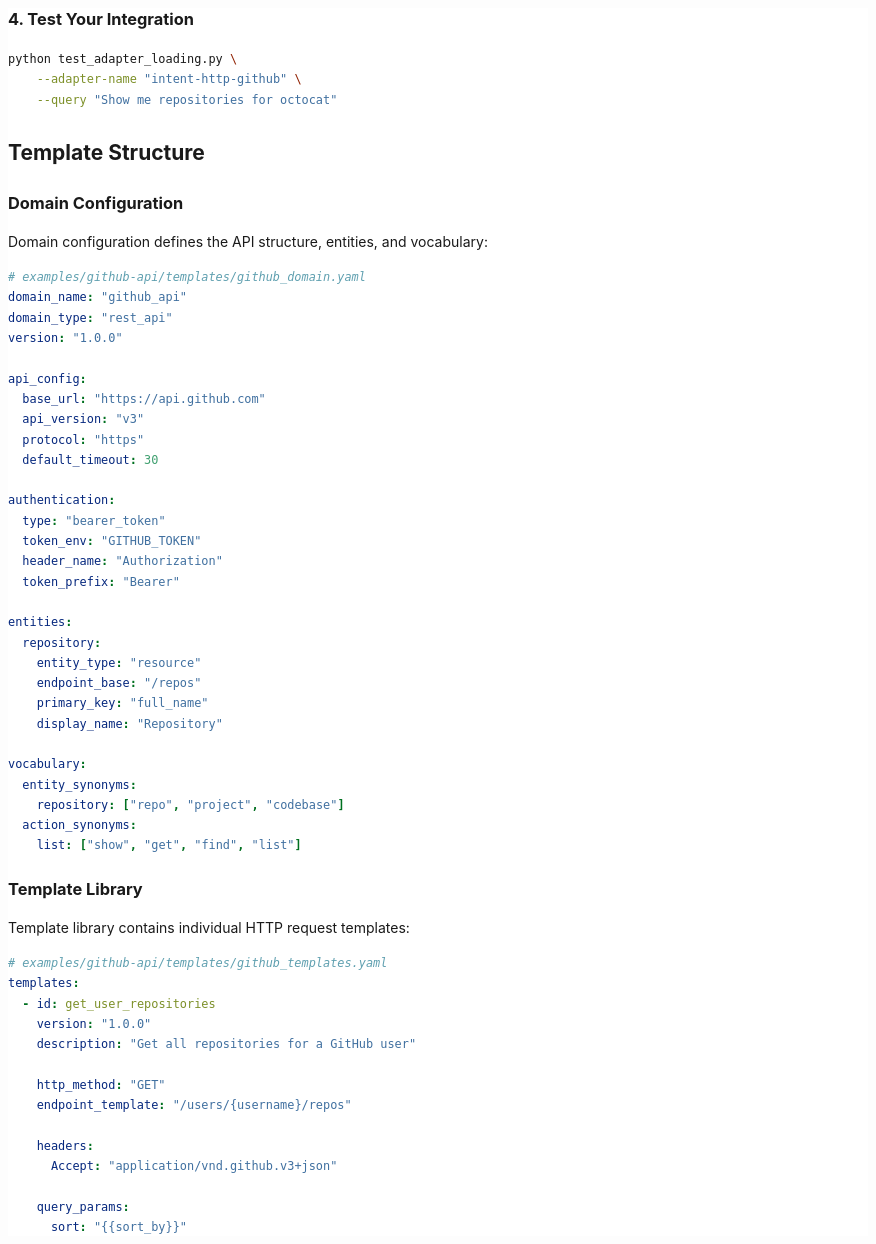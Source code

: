 ### 4. Test Your Integration

```bash
python test_adapter_loading.py \
    --adapter-name "intent-http-github" \
    --query "Show me repositories for octocat"
```

## Template Structure

### Domain Configuration

Domain configuration defines the API structure, entities, and vocabulary:

```yaml
# examples/github-api/templates/github_domain.yaml
domain_name: "github_api"
domain_type: "rest_api"
version: "1.0.0"

api_config:
  base_url: "https://api.github.com"
  api_version: "v3"
  protocol: "https"
  default_timeout: 30

authentication:
  type: "bearer_token"
  token_env: "GITHUB_TOKEN"
  header_name: "Authorization"
  token_prefix: "Bearer"

entities:
  repository:
    entity_type: "resource"
    endpoint_base: "/repos"
    primary_key: "full_name"
    display_name: "Repository"

vocabulary:
  entity_synonyms:
    repository: ["repo", "project", "codebase"]
  action_synonyms:
    list: ["show", "get", "find", "list"]
```

### Template Library

Template library contains individual HTTP request templates:

```yaml
# examples/github-api/templates/github_templates.yaml
templates:
  - id: get_user_repositories
    version: "1.0.0"
    description: "Get all repositories for a GitHub user"

    http_method: "GET"
    endpoint_template: "/users/{username}/repos"

    headers:
      Accept: "application/vnd.github.v3+json"

    query_params:
      sort: "{{sort_by}}"
```